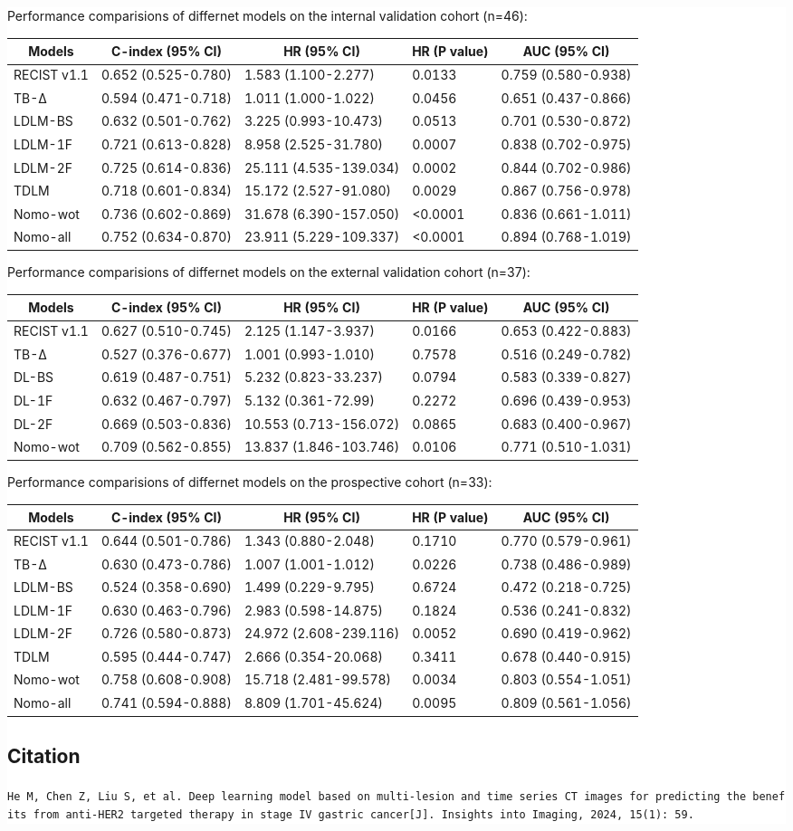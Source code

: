 Performance comparisions of differnet models on the internal validation cohort (n=46):

| Models | C-index (95% CI) | HR (95% CI) | HR (P value) | AUC (95% CI) |
|---|---|---|---|---|
| RECIST v1.1 | 0.652 (0.525-0.780) | 1.583 (1.100-2.277) | 0.0133 | 0.759 (0.580-0.938) |
| TB-Δ | 0.594 (0.471-0.718) | 1.011 (1.000-1.022) | 0.0456 | 0.651 (0.437-0.866) |
| LDLM-BS | 0.632 (0.501-0.762) | 3.225 (0.993-10.473) | 0.0513 | 0.701 (0.530-0.872) |
| LDLM-1F | 0.721 (0.613-0.828) | 8.958 (2.525-31.780) | 0.0007 | 0.838 (0.702-0.975) |
| LDLM-2F | 0.725 (0.614-0.836) | 25.111 (4.535-139.034) | 0.0002 | 0.844 (0.702-0.986) |
| TDLM | 0.718 (0.601-0.834) | 15.172 (2.527-91.080) | 0.0029 | 0.867 (0.756-0.978) |
| Nomo-wot | 0.736 (0.602-0.869) | 31.678 (6.390-157.050) | <0.0001 | 0.836 (0.661-1.011) |
| Nomo-all | 0.752 (0.634-0.870) | 23.911 (5.229-109.337) | <0.0001 | 0.894 (0.768-1.019) |

Performance comparisions of differnet models on the external validation cohort (n=37):

| Models | C-index (95% CI) | HR (95% CI) | HR (P value) | AUC (95% CI) |
|---|---|---|---|---|
| RECIST v1.1 | 0.627 (0.510-0.745) | 2.125 (1.147-3.937) | 0.0166 | 0.653 (0.422-0.883) |
| TB-Δ | 0.527 (0.376-0.677) | 1.001 (0.993-1.010) | 0.7578 | 0.516 (0.249-0.782) |
| DL-BS | 0.619 (0.487-0.751) | 5.232 (0.823-33.237) | 0.0794 | 0.583 (0.339-0.827) |
| DL-1F | 0.632 (0.467-0.797) | 5.132 (0.361-72.99) | 0.2272 | 0.696 (0.439-0.953) |
| DL-2F | 0.669 (0.503-0.836) | 10.553 (0.713-156.072) | 0.0865 | 0.683 (0.400-0.967) |
| Nomo-wot | 0.709 (0.562-0.855) | 13.837 (1.846-103.746) | 0.0106 | 0.771 (0.510-1.031) |

Performance comparisions of differnet models on the prospective cohort (n=33):

| Models | C-index (95% CI) | HR (95% CI) | HR (P value) | AUC (95% CI) |
|---|---|---|---|---|
| RECIST v1.1 | 0.644 (0.501-0.786) | 1.343 (0.880-2.048) | 0.1710 | 0.770 (0.579-0.961) |
| TB-Δ | 0.630 (0.473-0.786) | 1.007 (1.001-1.012) | 0.0226 | 0.738 (0.486-0.989) |
| LDLM-BS | 0.524 (0.358-0.690) | 1.499 (0.229-9.795) | 0.6724 | 0.472 (0.218-0.725) |
| LDLM-1F | 0.630 (0.463-0.796) | 2.983 (0.598-14.875) | 0.1824 | 0.536 (0.241-0.832) |
| LDLM-2F | 0.726 (0.580-0.873) | 24.972 (2.608-239.116) | 0.0052 | 0.690 (0.419-0.962) |
| TDLM | 0.595 (0.444-0.747) | 2.666 (0.354-20.068) | 0.3411 | 0.678 (0.440-0.915) |
| Nomo-wot | 0.758 (0.608-0.908) | 15.718 (2.481-99.578) | 0.0034 | 0.803 (0.554-1.051) |
| Nomo-all | 0.741 (0.594-0.888) | 8.809 (1.701-45.624) | 0.0095 | 0.809 (0.561-1.056) |


## Citation
```
He M, Chen Z, Liu S, et al. Deep learning model based on multi-lesion and time series CT images for predicting the benefits from anti-HER2 targeted therapy in stage IV gastric cancer[J]. Insights into Imaging, 2024, 15(1): 59.
```
